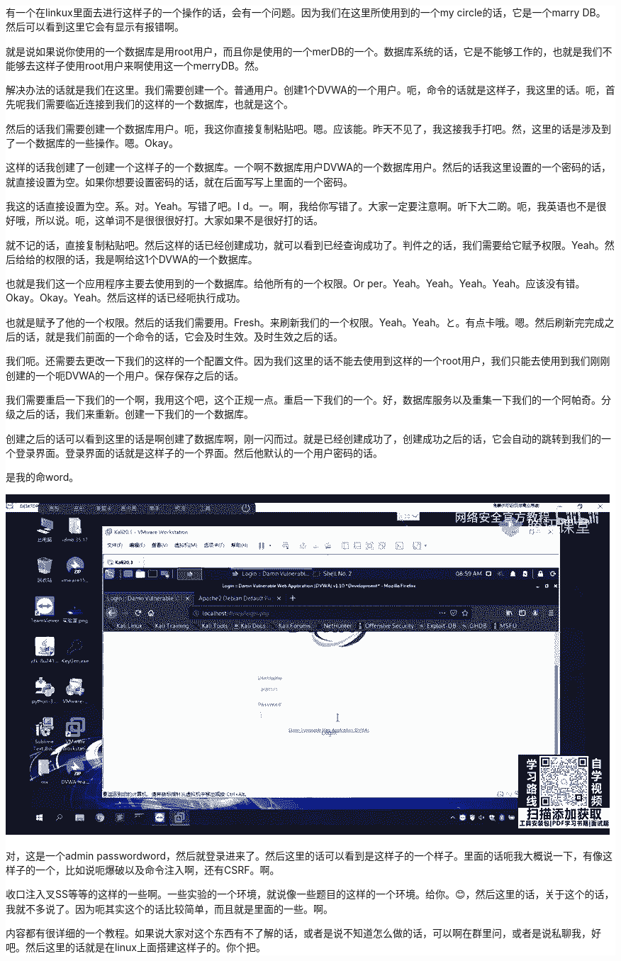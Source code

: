 有一个在linkux里面去进行这样子的一个操作的话，会有一个问题。因为我们在这里所使用到的一个my circle的话，它是一个marry DB。然后可以看到这里它会有显示有报错啊。

就是说如果说你使用的一个数据库是用root用户，而且你是使用的一个merDB的一个。数据库系统的话，它是不能够工作的，也就是我们不能够去这样子使用root用户来啊使用这一个merryDB。然。

解决办法的话就是我们在这里。我们需要创建一个。普通用户。创建1个DVWA的一个用户。呃，命令的话就是这样子，我这里的话。呃，首先呢我们需要临近连接到我们的这样的一个数据库，也就是这个。

然后的话我们需要创建一个数据库用户。呃，我这你直接复制粘贴吧。嗯。应该能。昨天不见了，我这接我手打吧。然，这里的话是涉及到了一个数据库的一些操作。嗯。Okay。

这样的话我创建了一创建一个这样子的一个数据库。一个啊不数据库用户DVWA的一个数据库用户。然后的话我这里设置的一个密码的话，就直接设置为空。如果你想要设置密码的话，就在后面写写上里面的一个密码。

我这的话直接设置为空。系。对。Yeah。写错了吧。I d。一。啊，我给你写错了。大家一定要注意啊。听下大二啲。呃，我英语也不是很好哦，所以说。呃，这单词不是很很很好打。大家如果不是很好打的话。

就不记的话，直接复制粘贴吧。然后这样的话已经创建成功，就可以看到已经查询成功了。判件之的话，我们需要给它赋予权限。Yeah。然后给给的权限的话，我是啊给这1个DVWA的一个数据库。

也就是我们这一个应用程序主要去使用到的一个数据库。给他所有的一个权限。Or per。Yeah。Yeah。Yeah。Yeah。应该没有错。Okay。Okay。Yeah。然后这样的话已经呃执行成功。

也就是赋予了他的一个权限。然后的话我们需要用。Fresh。来刷新我们的一个权限。Yeah。Yeah。と。有点卡哦。嗯。然后刷新完完成之后的话，就是我们前面的一个命令的话，它会及时生效。及时生效之后的话。

我们呃。还需要去更改一下我们的这样的一个配置文件。因为我们这里的话不能去使用到这样的一个root用户，我们只能去使用到我们刚刚创建的一个呃DVWA的一个用户。保存保存之后的话。

我们需要重启一下我们的一个啊，我用这个吧，这个正规一点。重启一下我们的一个。好，数据库服务以及重集一下我们的一个阿帕奇。分级之后的话，我们来重新。创建一下我们的一个数据库。

创建之后的话可以看到这里的话是啊创建了数据库啊，刚一闪而过。就是已经创建成功了，创建成功之后的话，它会自动的跳转到我们的一个登录界面。登录界面的话就是这样子的一个界面。然后他默认的一个用户密码的话。

是我的命word。

![](img/833c8cbaa1017d93b36bc41f476fb614_142.png)

对，这是一个admin passwordword，然后就登录进来了。然后这里的话可以看到是这样子的一个样子。里面的话呃我大概说一下，有像这样子的一个，比如说呃爆破以及命令注入啊，还有CSRF。啊。

收口注入叉SS等等的这样的一些啊。一些实验的一个环境，就说像一些题目的这样的一个环境。给你。😊，然后这里的话，关于这个的话，我就不多说了。因为呃其实这个的话比较简单，而且就是里面的一些。啊。

内容都有很详细的一个教程。如果说大家对这个东西有不了解的话，或者是说不知道怎么做的话，可以啊在群里问，或者是说私聊我，好吧。然后这里的话就是在linux上面搭建这样子的。你个把。
